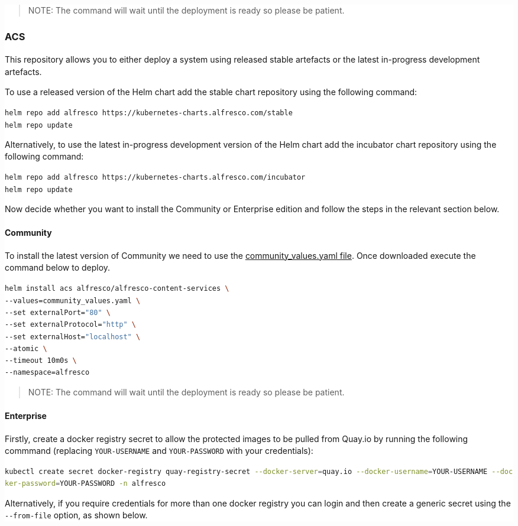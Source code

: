 > NOTE: The command will wait until the deployment is ready so please be patient.

### ACS

This repository allows you to either deploy a system using released stable artefacts or the latest in-progress development artefacts.

To use a released version of the Helm chart add the stable chart repository using the following command:

```bash
helm repo add alfresco https://kubernetes-charts.alfresco.com/stable
helm repo update
```

Alternatively, to use the latest in-progress development version of the Helm chart add the incubator chart repository using the following command:

```bash
helm repo add alfresco https://kubernetes-charts.alfresco.com/incubator
helm repo update
```

Now decide whether you want to install the Community or Enterprise edition and follow the steps in the relevant section below.

#### Community

To install the latest version of Community we need to use the [community_values.yaml file](../../helm/alfresco-content-services). Once downloaded execute the command below to deploy.

```bash
helm install acs alfresco/alfresco-content-services \
--values=community_values.yaml \
--set externalPort="80" \
--set externalProtocol="http" \
--set externalHost="localhost" \
--atomic \
--timeout 10m0s \
--namespace=alfresco
```

> NOTE: The command will wait until the deployment is ready so please be patient.

#### Enterprise

Firstly, create a docker registry secret to allow the protected images to be pulled from Quay.io by running the following commmand (replacing `YOUR-USERNAME` and `YOUR-PASSWORD` with your credentials):

```bash
kubectl create secret docker-registry quay-registry-secret --docker-server=quay.io --docker-username=YOUR-USERNAME --docker-password=YOUR-PASSWORD -n alfresco
```

Alternatively, if you require credentials for more than one docker registry you can login and then create a generic secret using the `--from-file` option, as shown below.
